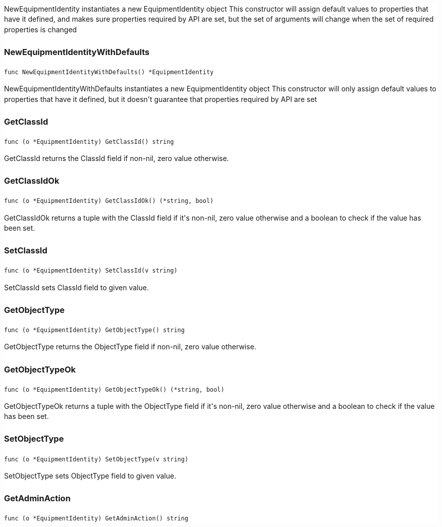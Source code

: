 NewEquipmentIdentity instantiates a new EquipmentIdentity object
This constructor will assign default values to properties that have it defined,
and makes sure properties required by API are set, but the set of arguments
will change when the set of required properties is changed

### NewEquipmentIdentityWithDefaults

`func NewEquipmentIdentityWithDefaults() *EquipmentIdentity`

NewEquipmentIdentityWithDefaults instantiates a new EquipmentIdentity object
This constructor will only assign default values to properties that have it defined,
but it doesn't guarantee that properties required by API are set

### GetClassId

`func (o *EquipmentIdentity) GetClassId() string`

GetClassId returns the ClassId field if non-nil, zero value otherwise.

### GetClassIdOk

`func (o *EquipmentIdentity) GetClassIdOk() (*string, bool)`

GetClassIdOk returns a tuple with the ClassId field if it's non-nil, zero value otherwise
and a boolean to check if the value has been set.

### SetClassId

`func (o *EquipmentIdentity) SetClassId(v string)`

SetClassId sets ClassId field to given value.


### GetObjectType

`func (o *EquipmentIdentity) GetObjectType() string`

GetObjectType returns the ObjectType field if non-nil, zero value otherwise.

### GetObjectTypeOk

`func (o *EquipmentIdentity) GetObjectTypeOk() (*string, bool)`

GetObjectTypeOk returns a tuple with the ObjectType field if it's non-nil, zero value otherwise
and a boolean to check if the value has been set.

### SetObjectType

`func (o *EquipmentIdentity) SetObjectType(v string)`

SetObjectType sets ObjectType field to given value.


### GetAdminAction

`func (o *EquipmentIdentity) GetAdminAction() string`
